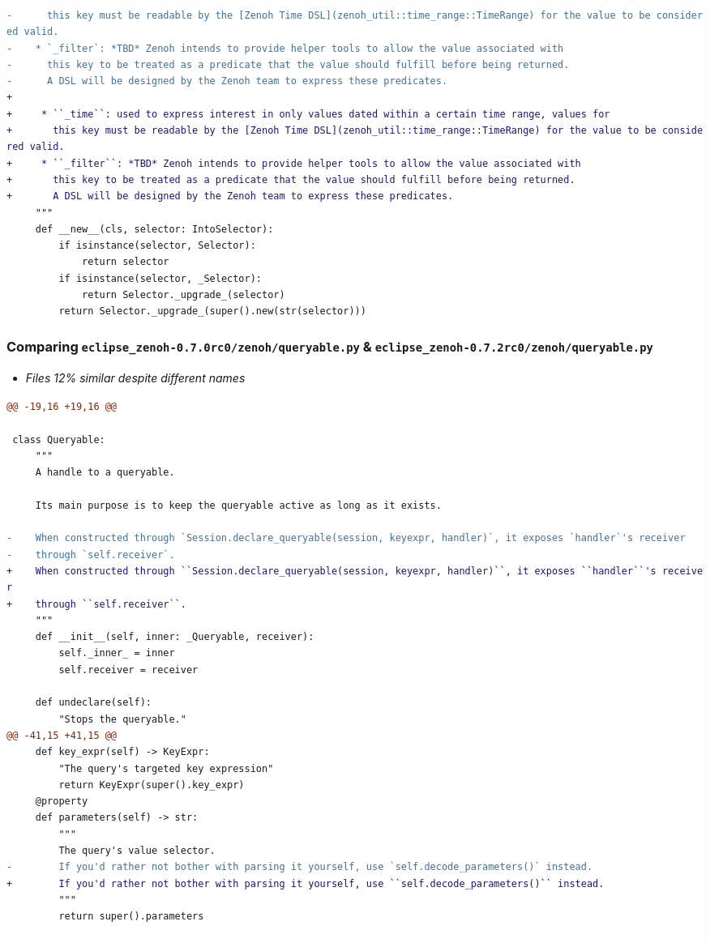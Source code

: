 ```diff
-      this key must be readable by the [Zenoh Time DSL](zenoh_util::time_range::TimeRange) for the value to be considered valid.
-    * `_filter`: *TBD* Zenoh intends to provide helper tools to allow the value associated with
-      this key to be treated as a predicate that the value should fulfill before being returned.
-      A DSL will be designed by the Zenoh team to express these predicates.
+
+     * ``_time``: used to express interest in only values dated within a certain time range, values for
+       this key must be readable by the [Zenoh Time DSL](zenoh_util::time_range::TimeRange) for the value to be considered valid.
+     * ``_filter``: *TBD* Zenoh intends to provide helper tools to allow the value associated with
+       this key to be treated as a predicate that the value should fulfill before being returned.
+       A DSL will be designed by the Zenoh team to express these predicates.
     """
     def __new__(cls, selector: IntoSelector):
         if isinstance(selector, Selector):
             return selector
         if isinstance(selector, _Selector):
             return Selector._upgrade_(selector)
         return Selector._upgrade_(super().new(str(selector)))
```

### Comparing `eclipse_zenoh-0.7.0rc0/zenoh/queryable.py` & `eclipse_zenoh-0.7.2rc0/zenoh/queryable.py`

 * *Files 12% similar despite different names*

```diff
@@ -19,16 +19,16 @@
 
 class Queryable:
     """
     A handle to a queryable.
     
     Its main purpose is to keep the queryable active as long as it exists.
 
-    When constructed through `Session.declare_queryable(session, keyexpr, handler)`, it exposes `handler`'s receiver
-    through `self.receiver`.
+    When constructed through ``Session.declare_queryable(session, keyexpr, handler)``, it exposes ``handler``'s receiver
+    through ``self.receiver``.
     """
     def __init__(self, inner: _Queryable, receiver):
         self._inner_ = inner
         self.receiver = receiver
     
     def undeclare(self):
         "Stops the queryable."
@@ -41,15 +41,15 @@
     def key_expr(self) -> KeyExpr:
         "The query's targeted key expression"
         return KeyExpr(super().key_expr)
     @property
     def parameters(self) -> str:
         """
         The query's value selector.
-        If you'd rather not bother with parsing it yourself, use `self.decode_parameters()` instead.
+        If you'd rather not bother with parsing it yourself, use ``self.decode_parameters()`` instead.
         """
         return super().parameters
         
```
